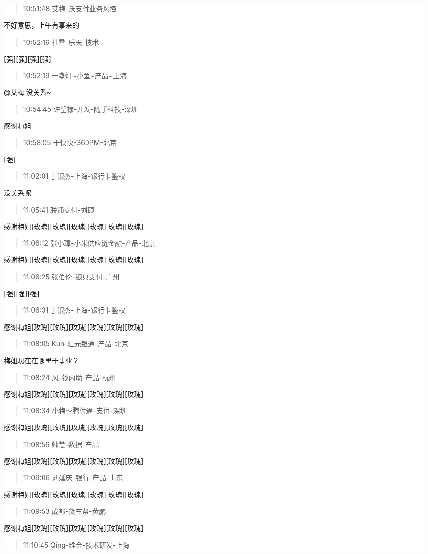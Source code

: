 > 10:51:48  艾梅-沃支付业务风控  
   
不好意思，上午有事来的  
   
> 10:52:16  杜雷-乐天-技术  
   
[强][强][强][强]  
   
> 10:52:19  一盏灯~小鱼~产品~上海  
   
@艾梅 没关系~  
   
> 10:54:45  许望禄-开发-随手科技-深圳  
   
感谢梅姐  
   
> 10:58:05  于快快-360PM-北京  
   
[强]  
   
> 11:02:01  丁银杰-上海-银行卡鉴权  
   
没关系呢   
   
> 11:05:41  联通支付-刘硕  
   
感谢梅姐[玫瑰][玫瑰][玫瑰][玫瑰][玫瑰][玫瑰]  
   
> 11:06:12  张小璋-小米供应链金融-产品-北京  
   
感谢梅姐[玫瑰][玫瑰][玫瑰][玫瑰][玫瑰][玫瑰]  
   
> 11:06:25  张伯伦-银典支付-广州  
   
[强][强][强]  
   
> 11:06:31  丁银杰-上海-银行卡鉴权  
   
感谢梅姐[玫瑰][玫瑰][玫瑰][玫瑰][玫瑰][玫瑰]  
   
> 11:08:05  Kun-汇元银通-产品-北京  
   
梅姐现在在哪里干事业？  
   
> 11:08:24  风-钱内助-产品-杭州  
   
感谢梅姐[玫瑰][玫瑰][玫瑰][玫瑰][玫瑰][玫瑰]  
   
> 11:08:34  小梅～腾付通-支付-深圳  
   
感谢梅姐[玫瑰][玫瑰][玫瑰][玫瑰][玫瑰][玫瑰]  
   
> 11:08:56  帅慧-数据-产品  
   
感谢梅姐[玫瑰][玫瑰][玫瑰][玫瑰][玫瑰][玫瑰]  
   
> 11:09:06  刘延庆-银行-产品-山东  
   
感谢梅姐[玫瑰][玫瑰][玫瑰][玫瑰][玫瑰][玫瑰]  
   
> 11:09:53  成都-货车帮-黄鹏  
   
感谢梅姐[玫瑰][玫瑰][玫瑰][玫瑰][玫瑰][玫瑰]  
   
> 11:10:45  Qing-维金-技术研发-上海  
   